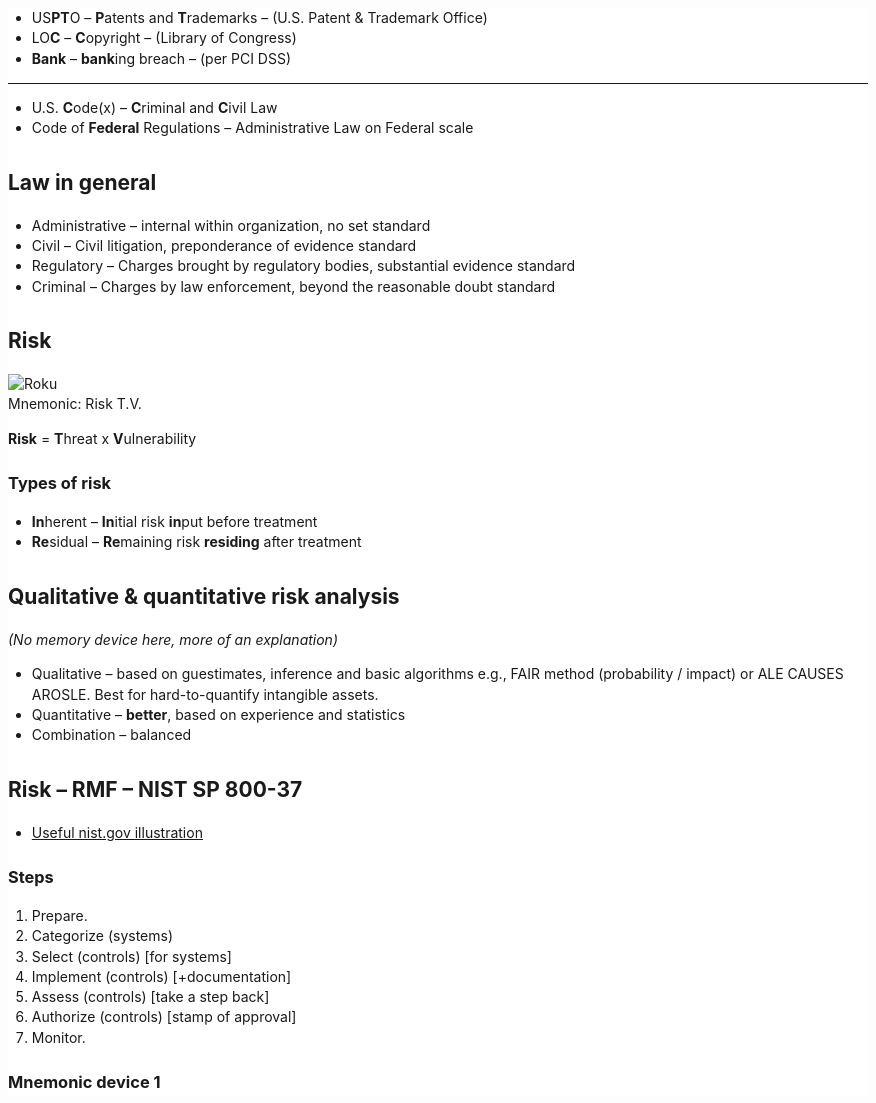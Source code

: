 * US**PT**O – **P**atents and **T**rademarks – (U.S. Patent & Trademark Office)
* LO**C** – **C**opyright – (Library of Congress)
* **Bank** – **bank**ing breach – (per PCI DSS)
-----------------------
* U.S. **C**ode(x) – **C**riminal and **C**ivil Law
* Code of **Federal** Regulations – Administrative Law on Federal scale

## Law in general

* Administrative – internal within organization, no set standard
* Civil – Civil litigation, preponderance of evidence standard
* Regulatory – Charges brought by regulatory bodies, substantial evidence standard
* Criminal – Charges by law enforcement, beyond the reasonable doubt standard

## Risk 

![Roku](https://image.roku.com/developer_channels/prod/81b0180e7b151201a10d7006b048ccbc0ea5695d8fd20d78462d2a13a99f3485.png)  
Mnemonic: Risk T.V.  

**Risk** = **T**hreat x **V**ulnerability

### Types of risk

* **In**herent – **In**itial risk **in**put before treatment
* **Re**sidual – **Re**maining risk **residing** after treatment

## Qualitative & quantitative risk analysis

*(No memory device here, more of an explanation)*

* Qualitative – based on guestimates, inference and basic algorithms e.g., FAIR method (probability / impact) or ALE CAUSES AROSLE. Best for hard-to-quantify intangible assets.
* Quantitative – **better**, based on experience and statistics
* Combination – balanced

## Risk – RMF – NIST SP 800-37

* [Useful nist.gov illustration](https://csrc.nist.gov/projects/risk-management/about-rmf)

### Steps

1. Prepare.
2. Categorize (systems)
3. Select (controls) [for systems]
4. Implement (controls) [+documentation]
5. Assess (controls) [take a step back]
6. Authorize (controls) [stamp of approval]
7. Monitor.

### Mnemonic device 1
